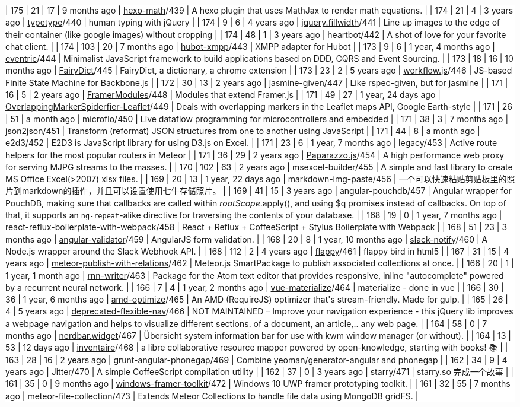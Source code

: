 | 175 | 21 | 17 | 9 months ago | [hexo-math](https://github.com/hexojs/hexo-math)/439 | A hexo plugin that uses MathJax to render math equations. |
| 174 | 21 | 4 | 3 years ago | [typetype](https://github.com/iamdanfox/typetype)/440 | human typing with jQuery |
| 174 | 9 | 6 | 4 years ago | [jquery.fillwidth](https://github.com/craigspaeth/jquery.fillwidth)/441 | Line up images to the edge of their container (like google images) without cropping |
| 174 | 48 | 1 | 3 years ago | [heartbot](https://github.com/digitalocean/heartbot)/442 | A shot of love for your favorite chat client. |
| 174 | 103 | 20 | 7 months ago | [hubot-xmpp](https://github.com/markstory/hubot-xmpp)/443 | XMPP adapter for Hubot |
| 173 | 9 | 6 | 1 year, 4 months ago | [eventric](https://github.com/efacilitation/eventric)/444 | Minimalist JavaScript framework to build applications based on DDD, CQRS and Event Sourcing.  |
| 173 | 18 | 16 | 10 months ago | [FairyDict](https://github.com/revir/FairyDict)/445 | FairyDict, a dictionary, a chrome extension |
| 173 | 23 | 2 | 5 years ago | [workflow.js](https://github.com/kendagriff/workflow.js)/446 | JS-based Finite State Machine for Backbone.js |
| 172 | 30 | 13 | 2 years ago | [jasmine-given](https://github.com/searls/jasmine-given)/447 | Like rspec-given, but for jasmine |
| 171 | 16 | 5 | 2 years ago | [FramerModules](https://github.com/joshpuckett/FramerModules)/448 | Modules that extend Framer.js |
| 171 | 49 | 27 | 1 year, 24 days ago | [OverlappingMarkerSpiderfier-Leaflet](https://github.com/jawj/OverlappingMarkerSpiderfier-Leaflet)/449 | Deals with overlapping markers in the Leaflet maps API, Google Earth-style  |
| 171 | 26 | 51 | a month ago | [microflo](https://github.com/microflo/microflo)/450 | Live dataflow programming for microcontrollers and embedded |
| 171 | 38 | 3 | 7 months ago | [json2json](https://github.com/joelvh/json2json)/451 | Transform (reformat) JSON structures from one to another using JavaScript |
| 171 | 44 | 8 | a month ago | [e2d3](https://github.com/e2d3/e2d3)/452 | E2D3 is JavaScript library for using D3.js on Excel. |
| 171 | 23 | 6 | 1 year, 7 months ago | [legacy](https://github.com/meteor-activeroute/legacy)/453 | Active route helpers for the most popular routers in Meteor |
| 171 | 36 | 29 | 2 years ago | [Paparazzo.js](https://github.com/rodowi/Paparazzo.js)/454 | A high performance web proxy for serving MJPG streams to the masses. |
| 170 | 102 | 63 | 2 years ago | [msexcel-builder](https://github.com/chuanyi/msexcel-builder)/455 | A simple and fast library to create MS Office Excel(>2007) xlsx files. |
| 169 | 20 | 13 | 1 year, 22 days ago | [markdown-img-paste](https://github.com/cocoakekeyu/markdown-img-paste)/456 | 一个可以快速粘贴剪贴板里的照片到markdown的插件，并且可以设置使用七牛存储照片。 |
| 169 | 41 | 15 | 3 years ago | [angular-pouchdb](https://github.com/wspringer/angular-pouchdb)/457 | Angular wrapper for PouchDB, making sure that callbacks are called within $rootScope.$apply(), and using $q promises instead of callbacks. On top of that, it supports an `ng-repeat`-alike directive for traversing the contents of your database. |
| 168 | 19 | 0 | 1 year, 7 months ago | [react-reflux-boilerplate-with-webpack](https://github.com/iroy2000/react-reflux-boilerplate-with-webpack)/458 | React + Reflux + CoffeeScript + Stylus Boilerplate with Webpack |
| 168 | 51 | 23 | 3 months ago | [angular-validator](https://github.com/kelp404/angular-validator)/459 | AngularJS form validation. |
| 168 | 20 | 8 | 1 year, 10 months ago | [slack-notify](https://github.com/andrewchilds/slack-notify)/460 | A Node.js wrapper around the Slack Webhook API. |
| 168 | 112 | 2 | 4 years ago | [flappy](https://github.com/hyspace/flappy)/461 | flappy bird in html5 |
| 167 | 31 | 15 | 4 years ago | [meteor-publish-with-relations](https://github.com/svasva/meteor-publish-with-relations)/462 | Meteor.js SmartPackage to publish associated collections at once. |
| 166 | 20 | 1 | 1 year, 1 month ago | [rnn-writer](https://github.com/robinsloan/rnn-writer)/463 | Package for the Atom text editor that provides responsive, inline "autocomplete" powered by a recurrent neural network. |
| 166 | 7 | 4 | 1 year, 2 months ago | [vue-materialize](https://github.com/paulpflug/vue-materialize)/464 | materialize - done in vue |
| 166 | 30 | 36 | 1 year, 6 months ago | [amd-optimize](https://github.com/scalableminds/amd-optimize)/465 | An AMD (RequireJS) optimizer that's stream-friendly. Made for gulp. |
| 165 | 26 | 4 | 5 years ago | [deprecated-flexible-nav](https://github.com/gre/deprecated-flexible-nav)/466 | NOT MAINTAINED – Improve your navigation experience - this jQuery lib improves a webpage navigation and helps to visualize different sections. of a document, an article,.. any web page. |
| 164 | 58 | 0 | 7 months ago | [nerdbar.widget](https://github.com/herrbischoff/nerdbar.widget)/467 | Übersicht system information bar for use with kwm window manager (or without). |
| 164 | 13 | 53 | 12 days ago | [inventaire](https://github.com/inventaire/inventaire)/468 | a libre collaborative resource mapper powered by open-knowledge, starting with books! :books: |
| 163 | 28 | 16 | 2 years ago | [grunt-angular-phonegap](https://github.com/dsimard/grunt-angular-phonegap)/469 | Combine yeoman/generator-angular and phonegap |
| 162 | 34 | 9 | 4 years ago | [Jitter](https://github.com/TrevorBurnham/Jitter)/470 | A simple CoffeeScript compilation utility |
| 162 | 37 | 0 | 3 years ago | [starry](https://github.com/sadne/starry)/471 | starry.so 完成一个故事 |
| 161 | 35 | 0 | 9 months ago | [windows-framer-toolkit](https://github.com/Microsoft/windows-framer-toolkit)/472 | Windows 10 UWP framer prototyping toolkit.  |
| 161 | 32 | 55 | 7 months ago | [meteor-file-collection](https://github.com/vsivsi/meteor-file-collection)/473 | Extends Meteor Collections to handle file data using MongoDB gridFS. |